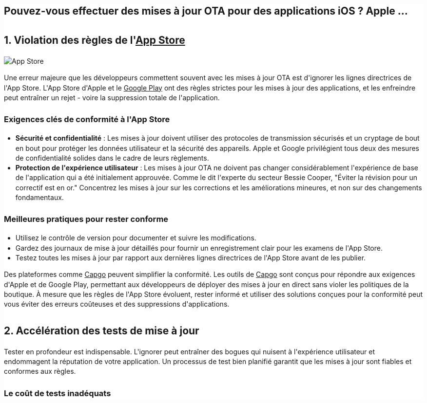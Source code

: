 ## Pouvez-vous effectuer des mises à jour OTA pour des applications iOS ? Apple ...

<iframe src="https://www.youtube.com/embed/aBZDJI6xQJg" title="YouTube video player" frameborder="0" allow="accelerometer; autoplay; clipboard-write; encrypted-media; gyroscope; picture-in-picture; web-share" referrerpolicy="strict-origin-when-cross-origin" style="width: 100%; height: 500px;" allowfullscreen></iframe>

## 1. Violation des règles de l'[App Store](https://www.apple.com/app-store/)

![App Store](https://assets.seobotai.com/capgo.app/67fb1d712e221594daf42935/ab359297e839832a0f76203cfe630f58.jpg)

Une erreur majeure que les développeurs commettent souvent avec les mises à jour OTA est d'ignorer les lignes directrices de l'App Store. L'App Store d'Apple et le [Google Play](https://play.google.com/store/games?hl=en_US&gl=US) ont des règles strictes pour les mises à jour des applications, et les enfreindre peut entraîner un rejet - voire la suppression totale de l'application.

### Exigences clés de conformité à l'App Store

-   **Sécurité et confidentialité** : Les mises à jour doivent utiliser des protocoles de transmission sécurisés et un cryptage de bout en bout pour protéger les données utilisateur et la sécurité des appareils. Apple et Google privilégient tous deux des mesures de confidentialité solides dans le cadre de leurs règlements.
-   **Protection de l'expérience utilisateur** : Les mises à jour OTA ne doivent pas changer considérablement l'expérience de base de l'application qui a été initialement approuvée. Comme le dit l'experte du secteur Bessie Cooper, "Éviter la révision pour un correctif est en or." Concentrez les mises à jour sur les corrections et les améliorations mineures, et non sur des changements fondamentaux.

### Meilleures pratiques pour rester conforme

-   Utilisez le contrôle de version pour documenter et suivre les modifications.
-   Gardez des journaux de mise à jour détaillés pour fournir un enregistrement clair pour les examens de l'App Store.
-   Testez toutes les mises à jour par rapport aux dernières lignes directrices de l'App Store avant de les publier.

Des plateformes comme [Capgo](https://capgo.app/) peuvent simplifier la conformité. Les outils de [Capgo](https://capgo.app/) sont conçus pour répondre aux exigences d'Apple et de Google Play, permettant aux développeurs de déployer des mises à jour en direct sans violer les politiques de la boutique. À mesure que les règles de l'App Store évoluent, rester informé et utiliser des solutions conçues pour la conformité peut vous éviter des erreurs coûteuses et des suppressions d'applications.

## 2. Accélération des tests de mise à jour

Tester en profondeur est indispensable. L'ignorer peut entraîner des bogues qui nuisent à l'expérience utilisateur et endommagent la réputation de votre application. Un processus de test bien planifié garantit que les mises à jour sont fiables et conformes aux règles.

### Le coût de tests inadéquats
